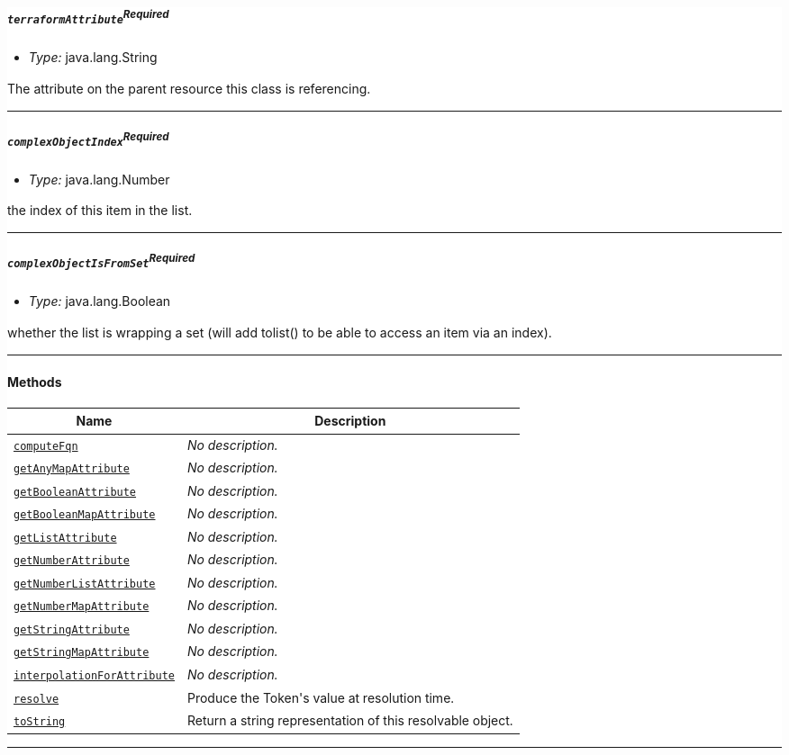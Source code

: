 ##### `terraformAttribute`<sup>Required</sup> <a name="terraformAttribute" id="@cdktf/provider-hashicups.dataHashicupsOrder.DataHashicupsOrderItemsOutputReference.Initializer.parameter.terraformAttribute"></a>

- *Type:* java.lang.String

The attribute on the parent resource this class is referencing.

---

##### `complexObjectIndex`<sup>Required</sup> <a name="complexObjectIndex" id="@cdktf/provider-hashicups.dataHashicupsOrder.DataHashicupsOrderItemsOutputReference.Initializer.parameter.complexObjectIndex"></a>

- *Type:* java.lang.Number

the index of this item in the list.

---

##### `complexObjectIsFromSet`<sup>Required</sup> <a name="complexObjectIsFromSet" id="@cdktf/provider-hashicups.dataHashicupsOrder.DataHashicupsOrderItemsOutputReference.Initializer.parameter.complexObjectIsFromSet"></a>

- *Type:* java.lang.Boolean

whether the list is wrapping a set (will add tolist() to be able to access an item via an index).

---

#### Methods <a name="Methods" id="Methods"></a>

| **Name** | **Description** |
| --- | --- |
| <code><a href="#@cdktf/provider-hashicups.dataHashicupsOrder.DataHashicupsOrderItemsOutputReference.computeFqn">computeFqn</a></code> | *No description.* |
| <code><a href="#@cdktf/provider-hashicups.dataHashicupsOrder.DataHashicupsOrderItemsOutputReference.getAnyMapAttribute">getAnyMapAttribute</a></code> | *No description.* |
| <code><a href="#@cdktf/provider-hashicups.dataHashicupsOrder.DataHashicupsOrderItemsOutputReference.getBooleanAttribute">getBooleanAttribute</a></code> | *No description.* |
| <code><a href="#@cdktf/provider-hashicups.dataHashicupsOrder.DataHashicupsOrderItemsOutputReference.getBooleanMapAttribute">getBooleanMapAttribute</a></code> | *No description.* |
| <code><a href="#@cdktf/provider-hashicups.dataHashicupsOrder.DataHashicupsOrderItemsOutputReference.getListAttribute">getListAttribute</a></code> | *No description.* |
| <code><a href="#@cdktf/provider-hashicups.dataHashicupsOrder.DataHashicupsOrderItemsOutputReference.getNumberAttribute">getNumberAttribute</a></code> | *No description.* |
| <code><a href="#@cdktf/provider-hashicups.dataHashicupsOrder.DataHashicupsOrderItemsOutputReference.getNumberListAttribute">getNumberListAttribute</a></code> | *No description.* |
| <code><a href="#@cdktf/provider-hashicups.dataHashicupsOrder.DataHashicupsOrderItemsOutputReference.getNumberMapAttribute">getNumberMapAttribute</a></code> | *No description.* |
| <code><a href="#@cdktf/provider-hashicups.dataHashicupsOrder.DataHashicupsOrderItemsOutputReference.getStringAttribute">getStringAttribute</a></code> | *No description.* |
| <code><a href="#@cdktf/provider-hashicups.dataHashicupsOrder.DataHashicupsOrderItemsOutputReference.getStringMapAttribute">getStringMapAttribute</a></code> | *No description.* |
| <code><a href="#@cdktf/provider-hashicups.dataHashicupsOrder.DataHashicupsOrderItemsOutputReference.interpolationForAttribute">interpolationForAttribute</a></code> | *No description.* |
| <code><a href="#@cdktf/provider-hashicups.dataHashicupsOrder.DataHashicupsOrderItemsOutputReference.resolve">resolve</a></code> | Produce the Token's value at resolution time. |
| <code><a href="#@cdktf/provider-hashicups.dataHashicupsOrder.DataHashicupsOrderItemsOutputReference.toString">toString</a></code> | Return a string representation of this resolvable object. |

---